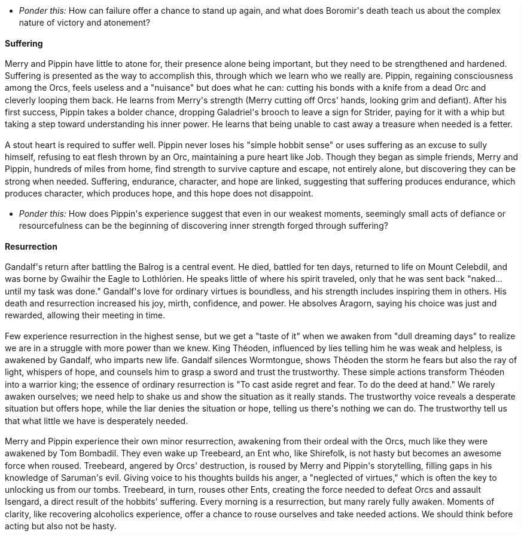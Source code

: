 - _Ponder this:_ How can failure offer a chance to stand up again, and what does Boromir's death teach us about the complex nature of victory and atonement?

**Suffering**

Merry and Pippin have little to atone for, their presence alone being important, but they need to be strengthened and hardened. Suffering is presented as the way to accomplish this, through which we learn who we really are. Pippin, regaining consciousness among the Orcs, feels useless and a "nuisance" but does what he can: cutting his bonds with a knife from a dead Orc and cleverly looping them back. He learns from Merry's strength (Merry cutting off Orcs' hands, looking grim and defiant). After his first success, Pippin takes a bolder chance, dropping Galadriel's brooch to leave a sign for Strider, paying for it with a whip but taking a step toward understanding his inner power. He learns that being unable to cast away a treasure when needed is a fetter.

A stout heart is required to suffer well. Pippin never loses his "simple hobbit sense" or uses suffering as an excuse to sully himself, refusing to eat flesh thrown by an Orc, maintaining a pure heart like Job. Though they began as simple friends, Merry and Pippin, hundreds of miles from home, find strength to survive capture and escape, not entirely alone, but discovering they can be strong when needed. Suffering, endurance, character, and hope are linked, suggesting that suffering produces endurance, which produces character, which produces hope, and this hope does not disappoint.

- _Ponder this:_ How does Pippin's experience suggest that even in our weakest moments, seemingly small acts of defiance or resourcefulness can be the beginning of discovering inner strength forged through suffering?

**Resurrection**

Gandalf's return after battling the Balrog is a central event. He died, battled for ten days, returned to life on Mount Celebdil, and was borne by Gwaihir the Eagle to Lothlórien. He speaks little of where his spirit traveled, only that he was sent back "naked... until my task was done." Gandalf's love for ordinary virtues is boundless, and his strength includes inspiring them in others. His death and resurrection increased his joy, mirth, confidence, and power. He absolves Aragorn, saying his choice was just and rewarded, allowing their meeting in time.

Few experience resurrection in the highest sense, but we get a "taste of it" when we awaken from "dull dreaming days" to realize we are in a struggle with more power than we knew. King Théoden, influenced by lies telling him he was weak and helpless, is awakened by Gandalf, who imparts new life. Gandalf silences Wormtongue, shows Théoden the storm he fears but also the ray of light, whispers of hope, and counsels him to grasp a sword and trust the trustworthy. These simple actions transform Théoden into a warrior king; the essence of ordinary resurrection is "To cast aside regret and fear. To do the deed at hand." We rarely awaken ourselves; we need help to shake us and show the situation as it really stands. The trustworthy voice reveals a desperate situation but offers hope, while the liar denies the situation or hope, telling us there's nothing we can do. The trustworthy tell us that what little we have is desperately needed.

Merry and Pippin experience their own minor resurrection, awakening from their ordeal with the Orcs, much like they were awakened by Tom Bombadil. They even wake up Treebeard, an Ent who, like Shirefolk, is not hasty but becomes an awesome force when roused. Treebeard, angered by Orcs' destruction, is roused by Merry and Pippin's storytelling, filling gaps in his knowledge of Saruman's evil. Giving voice to his thoughts builds his anger, a "neglected of virtues," which is often the key to unlocking us from our tombs. Treebeard, in turn, rouses other Ents, creating the force needed to defeat Orcs and assault Isengard, a direct result of the hobbits' suffering. Every morning is a resurrection, but many rarely fully awaken. Moments of clarity, like recovering alcoholics experience, offer a chance to rouse ourselves and take needed actions. We should think before acting but also not be hasty.
